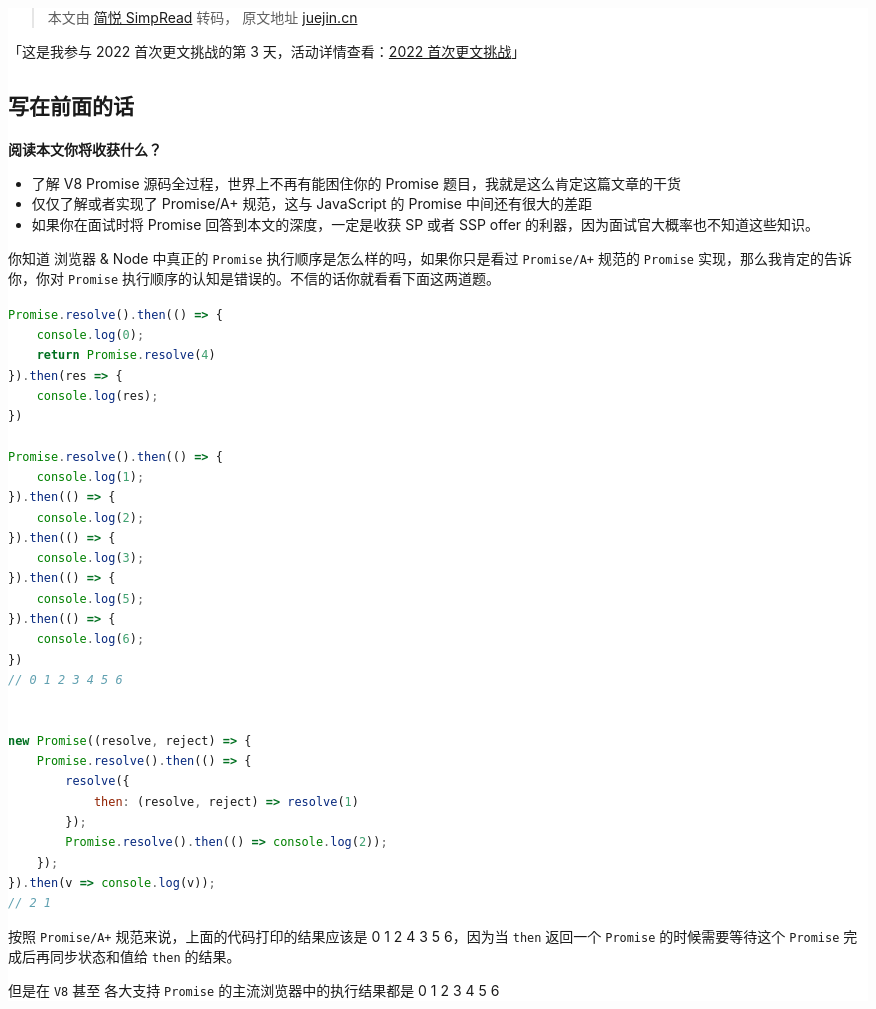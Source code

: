 > 本文由 [简悦 SimpRead](http://ksria.com/simpread/) 转码， 原文地址 [juejin.cn](https://juejin.cn/post/7055202073511460895)

「这是我参与 2022 首次更文挑战的第 3 天，活动详情查看：[2022 首次更文挑战](https://juejin.cn/post/7052884569032392740 "https://juejin.cn/post/7052884569032392740")」

写在前面的话
------

**阅读本文你将收获什么？**

*   了解 V8 Promise 源码全过程，世界上不再有能困住你的 Promise 题目，我就是这么肯定这篇文章的干货
*   仅仅了解或者实现了 Promise/A+ 规范，这与 JavaScript 的 Promise 中间还有很大的差距
*   如果你在面试时将 Promise 回答到本文的深度，一定是收获 SP 或者 SSP offer 的利器，因为面试官大概率也不知道这些知识。

你知道 浏览器 & Node 中真正的 `Promise` 执行顺序是怎么样的吗，如果你只是看过 `Promise/A+` 规范的 `Promise` 实现，那么我肯定的告诉你，你对 `Promise` 执行顺序的认知是错误的。不信的话你就看看下面这两道题。

```JavaScript
Promise.resolve().then(() => {
    console.log(0);
    return Promise.resolve(4)
}).then(res => {
    console.log(res);
})

Promise.resolve().then(() => {
    console.log(1);
}).then(() => {
    console.log(2);
}).then(() => {
    console.log(3);
}).then(() => {
    console.log(5);
}).then(() => {
    console.log(6);
})
// 0 1 2 3 4 5 6


new Promise((resolve, reject) => {
    Promise.resolve().then(() => {
        resolve({
            then: (resolve, reject) => resolve(1)
        });
        Promise.resolve().then(() => console.log(2));
    });
}).then(v => console.log(v));
// 2 1
```

按照 `Promise/A+` 规范来说，上面的代码打印的结果应该是 0 1 2 4 3 5 6，因为当 `then` 返回一个 `Promise` 的时候需要等待这个 `Promise` 完成后再同步状态和值给 `then` 的结果。

但是在 `V8` 甚至 各大支持 `Promise` 的主流浏览器中的执行结果都是 0 1 2 3 4 5 6
